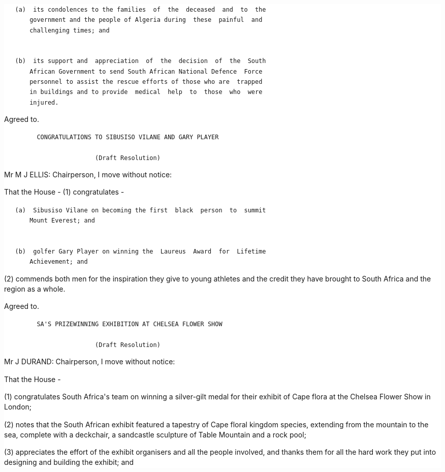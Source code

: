 
       (a)  its condolences to the families  of  the  deceased  and  to  the
           government and the people of Algeria during  these  painful  and
           challenging times; and


       (b)  its support and  appreciation  of  the  decision  of  the  South
           African Government to send South African National Defence  Force
           personnel to assist the rescue efforts of those who are  trapped
           in buildings and to provide  medical  help  to  those  who  were
           injured.

Agreed to.

             CONGRATULATIONS TO SIBUSISO VILANE AND GARY PLAYER

                             (Draft Resolution)

Mr M J ELLIS: Chairperson, I move without notice:


  That the House -
  (1) congratulates -


       (a)  Sibusiso Vilane on becoming the first  black  person  to  summit
           Mount Everest; and


       (b)  golfer Gary Player on winning the  Laureus  Award  for  Lifetime
           Achievement; and


  (2) commends both men for the inspiration they give to young athletes and
       the credit they have brought to South Africa  and  the  region  as  a
       whole.

Agreed to.

             SA'S PRIZEWINNING EXHIBITION AT CHELSEA FLOWER SHOW

                             (Draft Resolution)

Mr J DURAND: Chairperson, I move without notice:


  That the House -


  (1) congratulates South Africa's team on winning a silver-gilt medal  for
       their exhibit of Cape flora at the Chelsea Flower Show in London;


  (2) notes that the South African exhibit  featured  a  tapestry  of  Cape
       floral kingdom species, extending  from  the  mountain  to  the  sea,
       complete with a deckchair, a sandcastle sculpture of  Table  Mountain
       and a rock pool;


  (3) appreciates the effort of the exhibit organisers and all  the  people
       involved, and thanks them  for  all  the  hard  work  they  put  into
       designing and building the exhibit; and

